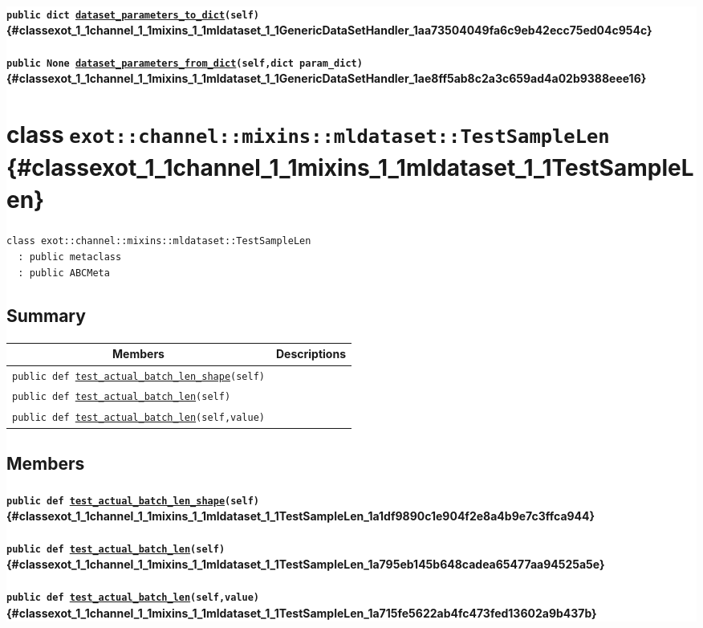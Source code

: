 #### `public dict `[`dataset_parameters_to_dict`](#classexot_1_1channel_1_1mixins_1_1mldataset_1_1GenericDataSetHandler_1aa73504049fa6c9eb42ecc75ed04c954c)`(self)` {#classexot_1_1channel_1_1mixins_1_1mldataset_1_1GenericDataSetHandler_1aa73504049fa6c9eb42ecc75ed04c954c}

#### `public None `[`dataset_parameters_from_dict`](#classexot_1_1channel_1_1mixins_1_1mldataset_1_1GenericDataSetHandler_1ae8ff5ab8c2a3c659ad4a02b9388eee16)`(self,dict param_dict)` {#classexot_1_1channel_1_1mixins_1_1mldataset_1_1GenericDataSetHandler_1ae8ff5ab8c2a3c659ad4a02b9388eee16}

# class `exot::channel::mixins::mldataset::TestSampleLen` {#classexot_1_1channel_1_1mixins_1_1mldataset_1_1TestSampleLen}

```
class exot::channel::mixins::mldataset::TestSampleLen
  : public metaclass
  : public ABCMeta
```  

## Summary

 Members                        | Descriptions                                
--------------------------------|---------------------------------------------
`public def `[`test_actual_batch_len_shape`](#classexot_1_1channel_1_1mixins_1_1mldataset_1_1TestSampleLen_1a1df9890c1e904f2e8a4b9e7c3ffca944)`(self)` | 
`public def `[`test_actual_batch_len`](#classexot_1_1channel_1_1mixins_1_1mldataset_1_1TestSampleLen_1a795eb145b648cadea65477aa94525a5e)`(self)` | 
`public def `[`test_actual_batch_len`](#classexot_1_1channel_1_1mixins_1_1mldataset_1_1TestSampleLen_1a715fe5622ab4fc473fed13602a9b437b)`(self,value)` | 

## Members

#### `public def `[`test_actual_batch_len_shape`](#classexot_1_1channel_1_1mixins_1_1mldataset_1_1TestSampleLen_1a1df9890c1e904f2e8a4b9e7c3ffca944)`(self)` {#classexot_1_1channel_1_1mixins_1_1mldataset_1_1TestSampleLen_1a1df9890c1e904f2e8a4b9e7c3ffca944}

#### `public def `[`test_actual_batch_len`](#classexot_1_1channel_1_1mixins_1_1mldataset_1_1TestSampleLen_1a795eb145b648cadea65477aa94525a5e)`(self)` {#classexot_1_1channel_1_1mixins_1_1mldataset_1_1TestSampleLen_1a795eb145b648cadea65477aa94525a5e}

#### `public def `[`test_actual_batch_len`](#classexot_1_1channel_1_1mixins_1_1mldataset_1_1TestSampleLen_1a715fe5622ab4fc473fed13602a9b437b)`(self,value)` {#classexot_1_1channel_1_1mixins_1_1mldataset_1_1TestSampleLen_1a715fe5622ab4fc473fed13602a9b437b}
